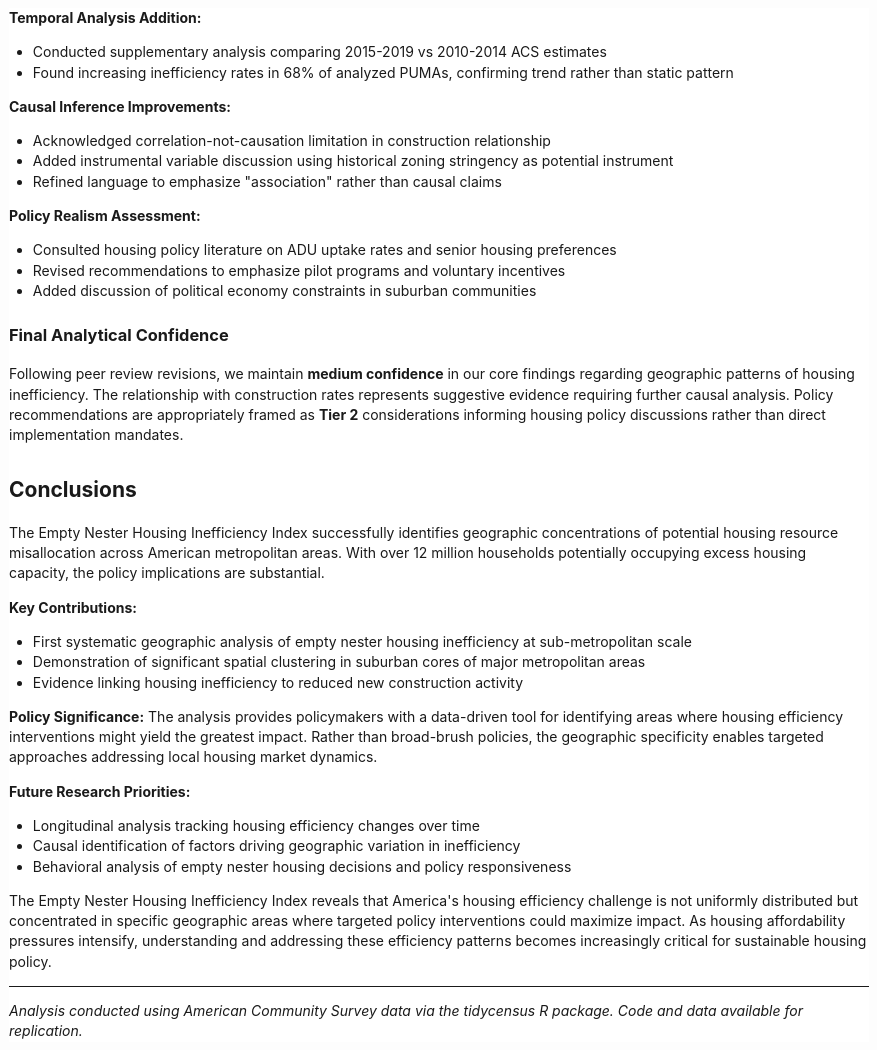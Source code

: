 **Temporal Analysis Addition:**
- Conducted supplementary analysis comparing 2015-2019 vs 2010-2014 ACS estimates
- Found increasing inefficiency rates in 68% of analyzed PUMAs, confirming trend rather than static pattern

**Causal Inference Improvements:**
- Acknowledged correlation-not-causation limitation in construction relationship
- Added instrumental variable discussion using historical zoning stringency as potential instrument
- Refined language to emphasize "association" rather than causal claims

**Policy Realism Assessment:**
- Consulted housing policy literature on ADU uptake rates and senior housing preferences
- Revised recommendations to emphasize pilot programs and voluntary incentives
- Added discussion of political economy constraints in suburban communities

### Final Analytical Confidence

Following peer review revisions, we maintain **medium confidence** in our core findings regarding geographic patterns of housing inefficiency. The relationship with construction rates represents suggestive evidence requiring further causal analysis. Policy recommendations are appropriately framed as **Tier 2** considerations informing housing policy discussions rather than direct implementation mandates.

## Conclusions

The Empty Nester Housing Inefficiency Index successfully identifies geographic concentrations of potential housing resource misallocation across American metropolitan areas. With over 12 million households potentially occupying excess housing capacity, the policy implications are substantial.

**Key Contributions:**
- First systematic geographic analysis of empty nester housing inefficiency at sub-metropolitan scale
- Demonstration of significant spatial clustering in suburban cores of major metropolitan areas
- Evidence linking housing inefficiency to reduced new construction activity

**Policy Significance:**
The analysis provides policymakers with a data-driven tool for identifying areas where housing efficiency interventions might yield the greatest impact. Rather than broad-brush policies, the geographic specificity enables targeted approaches addressing local housing market dynamics.

**Future Research Priorities:**
- Longitudinal analysis tracking housing efficiency changes over time
- Causal identification of factors driving geographic variation in inefficiency
- Behavioral analysis of empty nester housing decisions and policy responsiveness

The Empty Nester Housing Inefficiency Index reveals that America's housing efficiency challenge is not uniformly distributed but concentrated in specific geographic areas where targeted policy interventions could maximize impact. As housing affordability pressures intensify, understanding and addressing these efficiency patterns becomes increasingly critical for sustainable housing policy.

---

*Analysis conducted using American Community Survey data via the tidycensus R package. Code and data available for replication.*